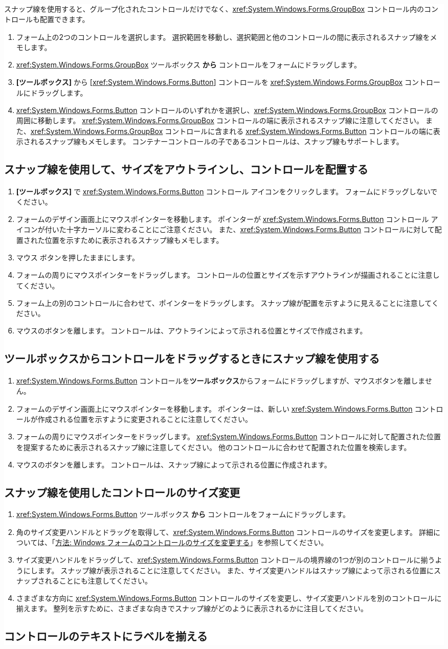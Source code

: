 スナップ線を使用すると、グループ化されたコントロールだけでなく、<xref:System.Windows.Forms.GroupBox> コントロール内のコントロールも配置できます。

1. フォーム上の2つのコントロールを選択します。 選択範囲を移動し、選択範囲と他のコントロールの間に表示されるスナップ線をメモします。

2. <xref:System.Windows.Forms.GroupBox> ツールボックス **から** コントロールをフォームにドラッグします。

3. **[ツールボックス]** から [<xref:System.Windows.Forms.Button>] コントロールを <xref:System.Windows.Forms.GroupBox> コントロールにドラッグします。

4. <xref:System.Windows.Forms.Button> コントロールのいずれかを選択し、<xref:System.Windows.Forms.GroupBox> コントロールの周囲に移動します。 <xref:System.Windows.Forms.GroupBox> コントロールの端に表示されるスナップ線に注意してください。 また、<xref:System.Windows.Forms.GroupBox> コントロールに含まれる <xref:System.Windows.Forms.Button> コントロールの端に表示されるスナップ線もメモします。 コンテナーコントロールの子であるコントロールは、スナップ線もサポートします。

## <a name="use-snaplines-to-place-a-control-by-outlining-its-size"></a>スナップ線を使用して、サイズをアウトラインし、コントロールを配置する

1. **[ツールボックス]** で <xref:System.Windows.Forms.Button> コントロール アイコンをクリックします。 フォームにドラッグしないでください。

2. フォームのデザイン画面上にマウスポインターを移動します。 ポインターが <xref:System.Windows.Forms.Button> コントロール アイコンが付いた十字カーソルに変わることにご注意ください。 また、<xref:System.Windows.Forms.Button> コントロールに対して配置された位置を示すために表示されるスナップ線もメモします。

3. マウス ボタンを押したままにします。

4. フォームの周りにマウスポインターをドラッグします。 コントロールの位置とサイズを示すアウトラインが描画されることに注意してください。

5. フォーム上の別のコントロールに合わせて、ポインターをドラッグします。 スナップ線が配置を示すように見えることに注意してください。

6. マウスのボタンを離します。 コントロールは、アウトラインによって示される位置とサイズで作成されます。

## <a name="use-snaplines-when-dragging-a-control-from-the-toolbox"></a>ツールボックスからコントロールをドラッグするときにスナップ線を使用する

1. <xref:System.Windows.Forms.Button> コントロールを**ツールボックス**からフォームにドラッグしますが、マウスボタンを離しません。

2. フォームのデザイン画面上にマウスポインターを移動します。 ポインターは、新しい <xref:System.Windows.Forms.Button> コントロールが作成される位置を示すように変更されることに注意してください。

3. フォームの周りにマウスポインターをドラッグします。 <xref:System.Windows.Forms.Button> コントロールに対して配置された位置を提案するために表示されるスナップ線に注意してください。 他のコントロールに合わせて配置された位置を検索します。

4. マウスのボタンを離します。 コントロールは、スナップ線によって示される位置に作成されます。

## <a name="resize-a-control-using-snaplines"></a>スナップ線を使用したコントロールのサイズ変更

1. <xref:System.Windows.Forms.Button> ツールボックス **から** コントロールをフォームにドラッグします。

2. 角のサイズ変更ハンドルとドラッグを取得して、<xref:System.Windows.Forms.Button> コントロールのサイズを変更します。 詳細については、「[方法: Windows フォームのコントロールのサイズを変更する](how-to-resize-controls-on-windows-forms.md)」を参照してください。

3. サイズ変更ハンドルをドラッグして、<xref:System.Windows.Forms.Button> コントロールの境界線の1つが別のコントロールに揃うようにします。 スナップ線が表示されることに注意してください。 また、サイズ変更ハンドルはスナップ線によって示される位置にスナップされることにも注意してください。

4. さまざまな方向に <xref:System.Windows.Forms.Button> コントロールのサイズを変更し、サイズ変更ハンドルを別のコントロールに揃えます。 整列を示すために、さまざまな向きでスナップ線がどのように表示されるかに注目してください。

## <a name="align-a-label-to-a-controls-text"></a>コントロールのテキストにラベルを揃える
